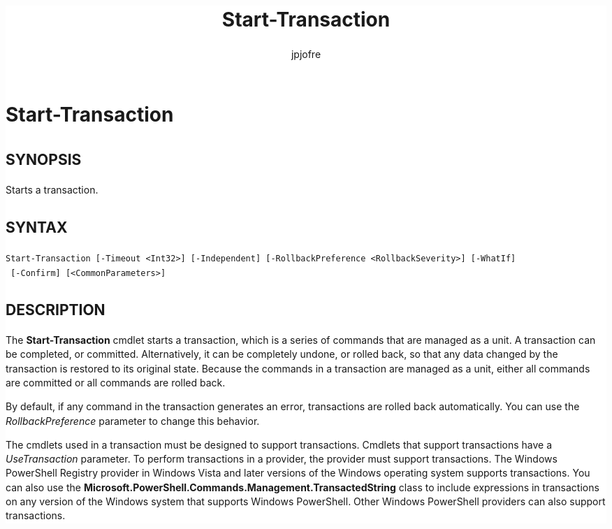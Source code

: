 ﻿---
author: jpjofre
description: 
external help file: Microsoft.PowerShell.Commands.Management.dll-Help.xml
keywords: powershell, cmdlet
manager: carolz
ms.date: 2016-10-11
ms.prod: powershell
ms.technology: powershell
ms.topic: reference
online version: http://go.microsoft.com/fwlink/?LinkId=822286
schema: 2.0.0
title: Start-Transaction
---

# Start-Transaction

## SYNOPSIS
Starts a transaction.

## SYNTAX

```
Start-Transaction [-Timeout <Int32>] [-Independent] [-RollbackPreference <RollbackSeverity>] [-WhatIf]
 [-Confirm] [<CommonParameters>]
```

## DESCRIPTION
The **Start-Transaction** cmdlet starts a transaction, which is a series of commands that are managed as a unit.
A transaction can be completed, or committed.
Alternatively, it can be completely undone, or rolled back, so that any data changed by the transaction is restored to its original state.
Because the commands in a transaction are managed as a unit, either all commands are committed or all commands are rolled back.

By default, if any command in the transaction generates an error, transactions are rolled back automatically.
You can use the *RollbackPreference* parameter to change this behavior.

The cmdlets used in a transaction must be designed to support transactions.
Cmdlets that support transactions have a *UseTransaction* parameter.
To perform transactions in a provider, the provider must support transactions.
The Windows PowerShell Registry provider in Windows Vista and later versions of the Windows operating system supports transactions.
You can also use the **Microsoft.PowerShell.Commands.Management.TransactedString** class to include expressions in transactions on any version of the Windows system that supports Windows PowerShell.
Other Windows PowerShell providers can also support transactions.
